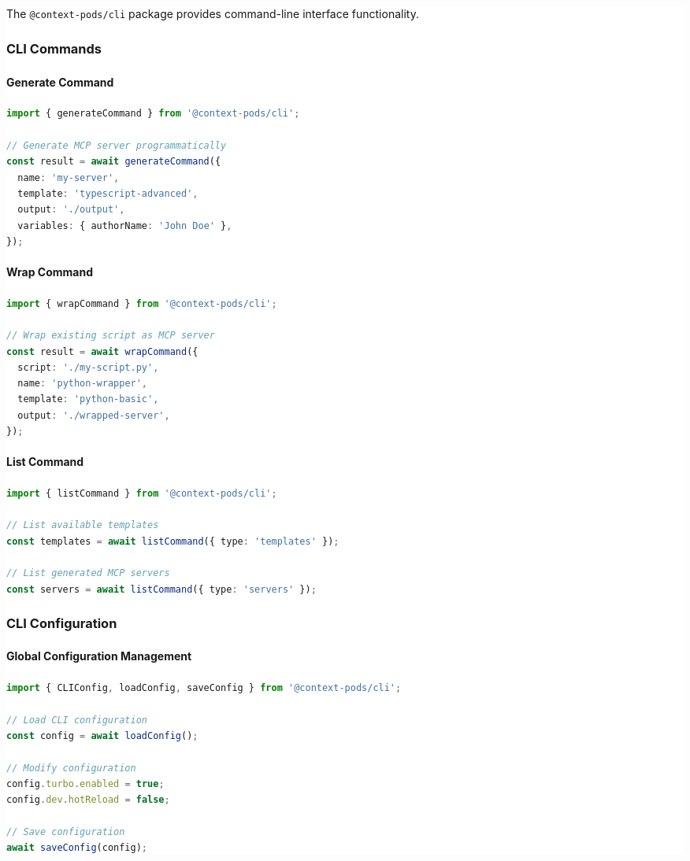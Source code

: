 The `@context-pods/cli` package provides command-line interface functionality.

### CLI Commands

#### Generate Command

```typescript
import { generateCommand } from '@context-pods/cli';

// Generate MCP server programmatically
const result = await generateCommand({
  name: 'my-server',
  template: 'typescript-advanced',
  output: './output',
  variables: { authorName: 'John Doe' },
});
```

#### Wrap Command

```typescript
import { wrapCommand } from '@context-pods/cli';

// Wrap existing script as MCP server
const result = await wrapCommand({
  script: './my-script.py',
  name: 'python-wrapper',
  template: 'python-basic',
  output: './wrapped-server',
});
```

#### List Command

```typescript
import { listCommand } from '@context-pods/cli';

// List available templates
const templates = await listCommand({ type: 'templates' });

// List generated MCP servers
const servers = await listCommand({ type: 'servers' });
```

### CLI Configuration

#### Global Configuration Management

```typescript
import { CLIConfig, loadConfig, saveConfig } from '@context-pods/cli';

// Load CLI configuration
const config = await loadConfig();

// Modify configuration
config.turbo.enabled = true;
config.dev.hotReload = false;

// Save configuration
await saveConfig(config);
```
